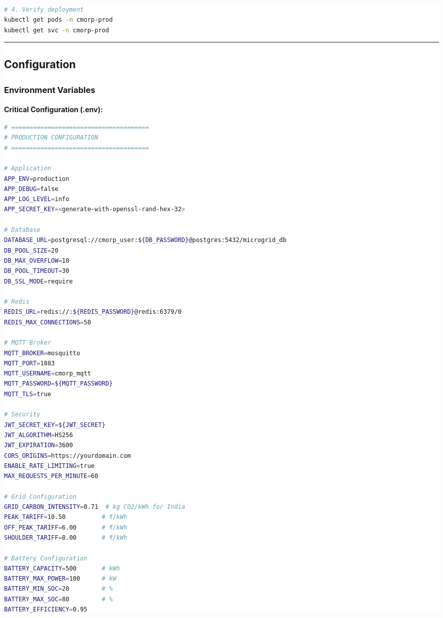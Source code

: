```bash
# 4. Verify deployment
kubectl get pods -n cmorp-prod
kubectl get svc -n cmorp-prod
```

---

## Configuration

### Environment Variables

**Critical Configuration (.env):**

```bash
# ======================================
# PRODUCTION CONFIGURATION
# ======================================

# Application
APP_ENV=production
APP_DEBUG=false
APP_LOG_LEVEL=info
APP_SECRET_KEY=<generate-with-openssl-rand-hex-32>

# Database
DATABASE_URL=postgresql://cmorp_user:${DB_PASSWORD}@postgres:5432/microgrid_db
DB_POOL_SIZE=20
DB_MAX_OVERFLOW=10
DB_POOL_TIMEOUT=30
DB_SSL_MODE=require

# Redis
REDIS_URL=redis://:${REDIS_PASSWORD}@redis:6379/0
REDIS_MAX_CONNECTIONS=50

# MQTT Broker
MQTT_BROKER=mosquitto
MQTT_PORT=1883
MQTT_USERNAME=cmorp_mqtt
MQTT_PASSWORD=${MQTT_PASSWORD}
MQTT_TLS=true

# Security
JWT_SECRET_KEY=${JWT_SECRET}
JWT_ALGORITHM=HS256
JWT_EXPIRATION=3600
CORS_ORIGINS=https://yourdomain.com
ENABLE_RATE_LIMITING=true
MAX_REQUESTS_PER_MINUTE=60

# Grid Configuration
GRID_CARBON_INTENSITY=0.71  # kg CO2/kWh for India
PEAK_TARIFF=10.50          # ₹/kWh
OFF_PEAK_TARIFF=6.00       # ₹/kWh
SHOULDER_TARIFF=8.00       # ₹/kWh

# Battery Configuration
BATTERY_CAPACITY=500       # kWh
BATTERY_MAX_POWER=100      # kW
BATTERY_MIN_SOC=20         # %
BATTERY_MAX_SOC=80         # %
BATTERY_EFFICIENCY=0.95

```